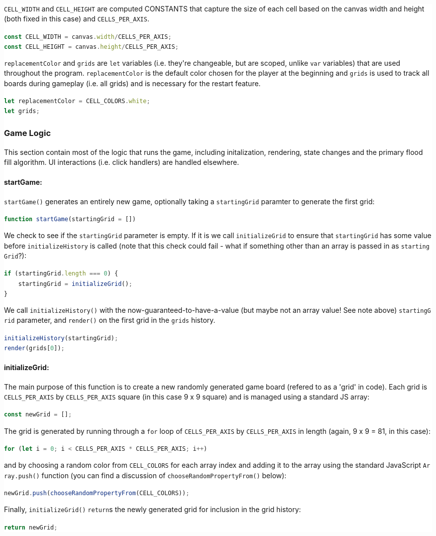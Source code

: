 `CELL_WIDTH` and `CELL_HEIGHT` are computed CONSTANTS that capture the size of each cell based on the canvas width and height (both fixed in this case) and `CELLS_PER_AXIS`.
```javascript
const CELL_WIDTH = canvas.width/CELLS_PER_AXIS;
const CELL_HEIGHT = canvas.height/CELLS_PER_AXIS;
```
`replacementColor` and `grids` are `let` variables (i.e. they're changeable, but are scoped, unlike `var` variables) that are used throughout the program. `replacementColor` is the default color chosen for the player at the beginning and `grids` is used to track all boards during gameplay (i.e. all grids) and is necessary for the restart feature.
```javascript
let replacementColor = CELL_COLORS.white;
let grids;
```

### Game Logic
This section contain most of the logic that runs the game, including initalization, rendering, state changes and the primary flood fill algorithm. UI interactions (i.e. click handlers) are handled elsewhere.

#### **startGame:**
`startGame()` generates an entirely new game, optionally taking a `startingGrid` paramter to generate the first grid:
```javascript
function startGame(startingGrid = [])
```
We check to see if the `startingGrid` parameter is empty. If it is we call `initializeGrid` to ensure that `startingGrid` has some value before `initializeHistory` is called (note that this check could fail - what if something other than an array is passed in as `startingGrid`?):
```javascript
if (startingGrid.length === 0) {
    startingGrid = initializeGrid();
}
```
We call `initializeHistory()` with the now-guaranteed-to-have-a-value (but maybe not an array value! See note above) `startingGrid` parameter, and `render()` on the first grid in the `grids` history.
```javascript
initializeHistory(startingGrid);
render(grids[0]);
```

#### **initializeGrid:**
The main purpose of this function is to create a new randomly generated game board (refered to as a 'grid' in code). Each grid is `CELLS_PER_AXIS` by `CELLS_PER_AXIS` square (in this case 9 x 9 square) and is managed using a standard JS array:
```javascript
const newGrid = [];
```
The grid is generated by running through a `for` loop of `CELLS_PER_AXIS` by `CELLS_PER_AXIS` in length (again, 9 x 9 = 81, in this case):
```javascript
for (let i = 0; i < CELLS_PER_AXIS * CELLS_PER_AXIS; i++)
```
and by choosing a random color from `CELL_COLORS` for each array index and adding it to the array using the standard JavaScript `Array.push()` function (you can find a discussion of `chooseRandomPropertyFrom()` below):
```javascript
newGrid.push(chooseRandomPropertyFrom(CELL_COLORS));
```
Finally, `initializeGrid()` `return`s the newly generated grid for inclusion in the grid history:
```javascript
return newGrid;
```
